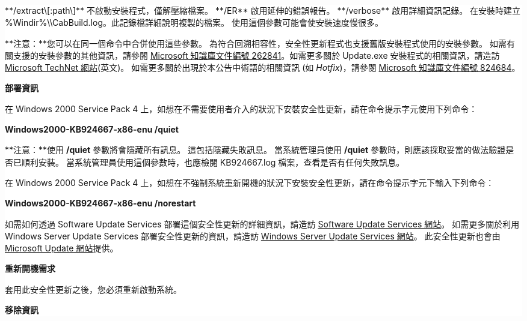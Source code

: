 </td>
</tr>
<tr>
<td style="border:1px solid black;">
**/extract\[:path\]**  
</td>
<td style="border:1px solid black;">
不啟動安裝程式，僅解壓縮檔案。
</td>
</tr>
<tr class="alternateRow">
<td style="border:1px solid black;">
**/ER**  
</td>
<td style="border:1px solid black;">
啟用延伸的錯誤報告。
</td>
</tr>
<tr>
<td style="border:1px solid black;">
**/verbose**  
</td>
<td style="border:1px solid black;">
啟用詳細資訊記錄。 在安裝時建立 %Windir%\\CabBuild.log。此記錄檔詳細說明複製的檔案。 使用這個參數可能會使安裝速度慢很多。
</td>
</tr>
</table>
 
**注意：**您可以在同一個命令中合併使用這些參數。 為符合回溯相容性，安全性更新程式也支援舊版安裝程式使用的安裝參數。 如需有關支援的安裝參數的其他資訊，請參閱 [Microsoft 知識庫文件編號 262841](https://support.microsoft.com/kb/262841)。如需更多關於 Update.exe 安裝程式的相關資訊，請造訪 [Microsoft TechNet 網站](https://go.microsoft.com/fwlink/?linkid=38951)(英文)。 如需更多關於出現於本公告中術語的相關資訊 (如 *Hotfix*)，請參閱 [Microsoft 知識庫文件編號 824684](https://support.microsoft.com/kb/824684)。

**部署資訊**  

在 Windows 2000 Service Pack 4 上，如想在不需要使用者介入的狀況下安裝安全性更新，請在命令提示字元使用下列命令：

**Windows2000-KB924667-x86-enu /quiet**  

**注意：**使用 **/quiet** 參數將會隱藏所有訊息。 這包括隱藏失敗訊息。 當系統管理員使用 **/quiet** 參數時，則應該採取妥當的做法驗證是否已順利安裝。 當系統管理員使用這個參數時，也應檢閱 KB924667.log 檔案，查看是否有任何失敗訊息。

在 Windows 2000 Service Pack 4 上，如想在不強制系統重新開機的狀況下安裝安全性更新，請在命令提示字元下輸入下列命令：

**Windows2000-KB924667-x86-enu /norestart**  

如需如何透過 Software Update Services 部署這個安全性更新的詳細資訊，請造訪 [Software Update Services 網站](https://go.microsoft.com/fwlink/?linkid=21125)。 如需更多關於利用 Windows Server Update Services 部署安全性更新的資訊，請造訪 [Windows Server Update Services 網站](https://www.microsoft.com/taiwan/windowsserversystem/updateservices/evaluation/overview.mspx)。 此安全性更新也會由 [Microsoft Update 網站](https://update.microsoft.com/microsoftupdate)提供。

**重新開機需求**  

套用此安全性更新之後，您必須重新啟動系統。

**移除資訊**  
